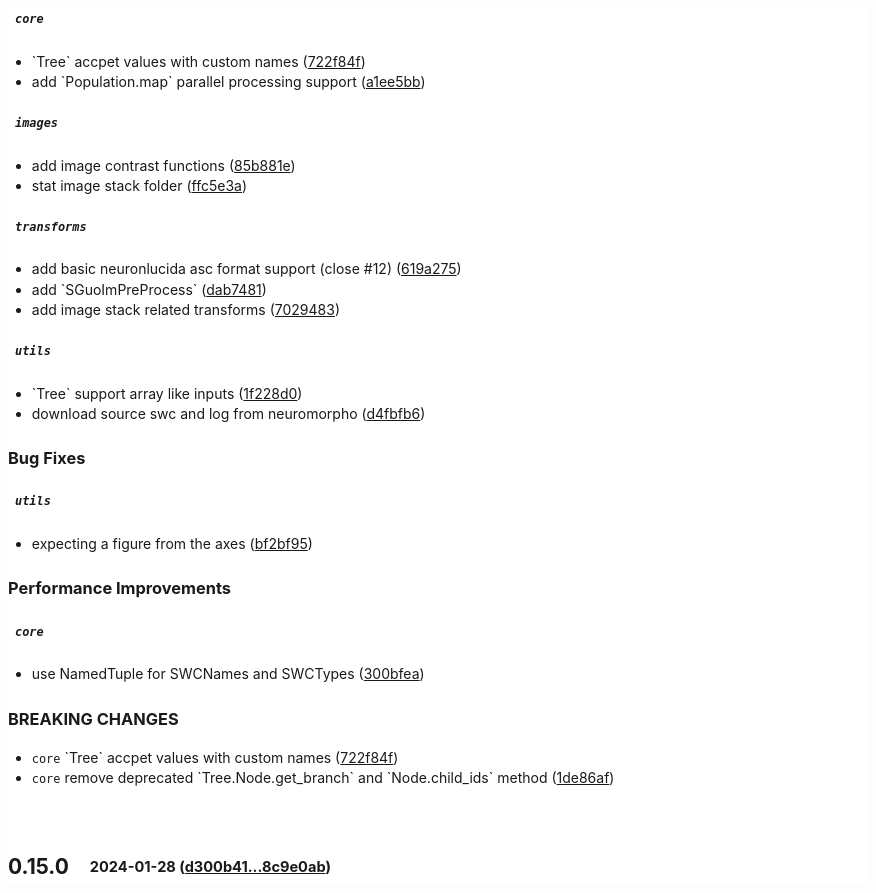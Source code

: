 ##### &ensp;`core`

- \`Tree\` accpet values with custom names ([722f84f](https://github.com/yzx9/swcgeom/commit/722f84fdd71133d07e74b5f90171b3671a4fe4c9))
- add \`Population\.map\` parallel processing support ([a1ee5bb](https://github.com/yzx9/swcgeom/commit/a1ee5bb6344ad5ab7b6572962f3b84caedf1351f))

##### &ensp;`images`

- add image contrast functions ([85b881e](https://github.com/yzx9/swcgeom/commit/85b881e91e878daf6fb3aa2862b5cd62eaa3488b))
- stat image stack folder ([ffc5e3a](https://github.com/yzx9/swcgeom/commit/ffc5e3a649a4d8203c2530b6351a7b509b262cf3))

##### &ensp;`transforms`

- add basic neuronlucida asc format support \(close \#12\) ([619a275](https://github.com/yzx9/swcgeom/commit/619a275aaa5a311c66e1a2438e6251ee4b9bd703))
- add \`SGuoImPreProcess\` ([dab7481](https://github.com/yzx9/swcgeom/commit/dab74818e5ea82d27450758f868bdc633b8992bf))
- add image stack related transforms ([7029483](https://github.com/yzx9/swcgeom/commit/70294836643e51ca43d039887bbd71de3a9b561b))

##### &ensp;`utils`

- \`Tree\` support array like inputs ([1f228d0](https://github.com/yzx9/swcgeom/commit/1f228d055b99c8545ba51da5af2bca8d7b760f3f))
- download source swc and log from neuromorpho ([d4fbfb6](https://github.com/yzx9/swcgeom/commit/d4fbfb6f0b89990bf63b481333d6c3c3cb16705c))

### Bug Fixes

##### &ensp;`utils`

- expecting a figure from the axes ([bf2bf95](https://github.com/yzx9/swcgeom/commit/bf2bf95ee9fbfb7eba871db7303292f1dfcc7b8f))

### Performance Improvements

##### &ensp;`core`

- use NamedTuple for SWCNames and SWCTypes ([300bfea](https://github.com/yzx9/swcgeom/commit/300bfeac92b90e09f262a850ecc226257c2af2e5))

### BREAKING CHANGES

- `core` \`Tree\` accpet values with custom names ([722f84f](https://github.com/yzx9/swcgeom/commit/722f84fdd71133d07e74b5f90171b3671a4fe4c9))
- `core` remove deprecated \`Tree\.Node\.get_branch\` and \`Node\.child_ids\` method ([1de86af](https://github.com/yzx9/swcgeom/commit/1de86afc21451be4c6bde5084688170d901eb625))

<br>

## **0.15.0**&emsp;<sub><sup>2024-01-28 ([d300b41...8c9e0ab](https://github.com/yzx9/swcgeom/compare/d300b41689ee892fe5a23dad57f92e1054c0f9e9...8c9e0ab45c447d3d8121b0cc4178be5f65d18a56?diff=split))</sup></sub>
